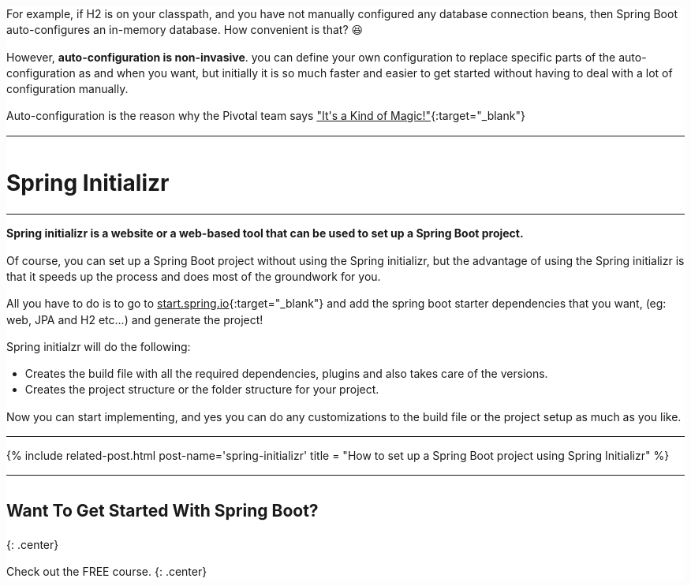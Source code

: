 For example, if H2 is on your classpath, and you have not manually configured any database connection beans, then Spring Boot auto-configures an in-memory database. How convenient is that? :satisfied:  

However, **auto-configuration is non-invasive**. you can define your own configuration to replace specific parts of the auto-configuration as and when you want, but initially it is so much faster and easier to get started without having to deal with a lot of configuration manually.

Auto-configuration is the reason why the Pivotal team says ["It's a Kind of Magic!"](https://youtu.be/jDchAEHIht0){:target="_blank"}





<div id="ezoic-pub-ad-placeholder-118"> </div>


<hr>

# Spring Initializr

<hr>

**Spring initializr is a website or a web-based tool that can be used to set up a Spring Boot project.**

Of course, you can set up a Spring Boot project without using the Spring initializr, but the advantage of using the Spring initializr is that it speeds up the process and does most of the groundwork for you.

All you have to do is to go to [start.spring.io](https://start.spring.io/){:target="_blank"} and add the spring boot starter dependencies that you want, (eg: web, JPA and H2 etc...) and generate the project!

Spring initialzr will do the following:

- Creates the build file with all the required dependencies, plugins and also takes care of the versions.
- Creates the project structure or the folder structure for your project.

Now you can start implementing, and yes you can do any customizations to the build file or the project setup as much as you like.


<div id="ezoic-pub-ad-placeholder-122"> </div>


<hr>

{% include related-post.html post-name='spring-initializr' title = "How to set up a Spring Boot project using Spring Initializr" %}

<hr>

## Want To Get Started With Spring Boot?
{: .center}

Check out the FREE course. <i class="fa fa-hand-o-down" aria-hidden="true"></i>
{: .center}

<div class="center">
  <span id="ezoic-pub-video-placeholder-5"></span>
</div>